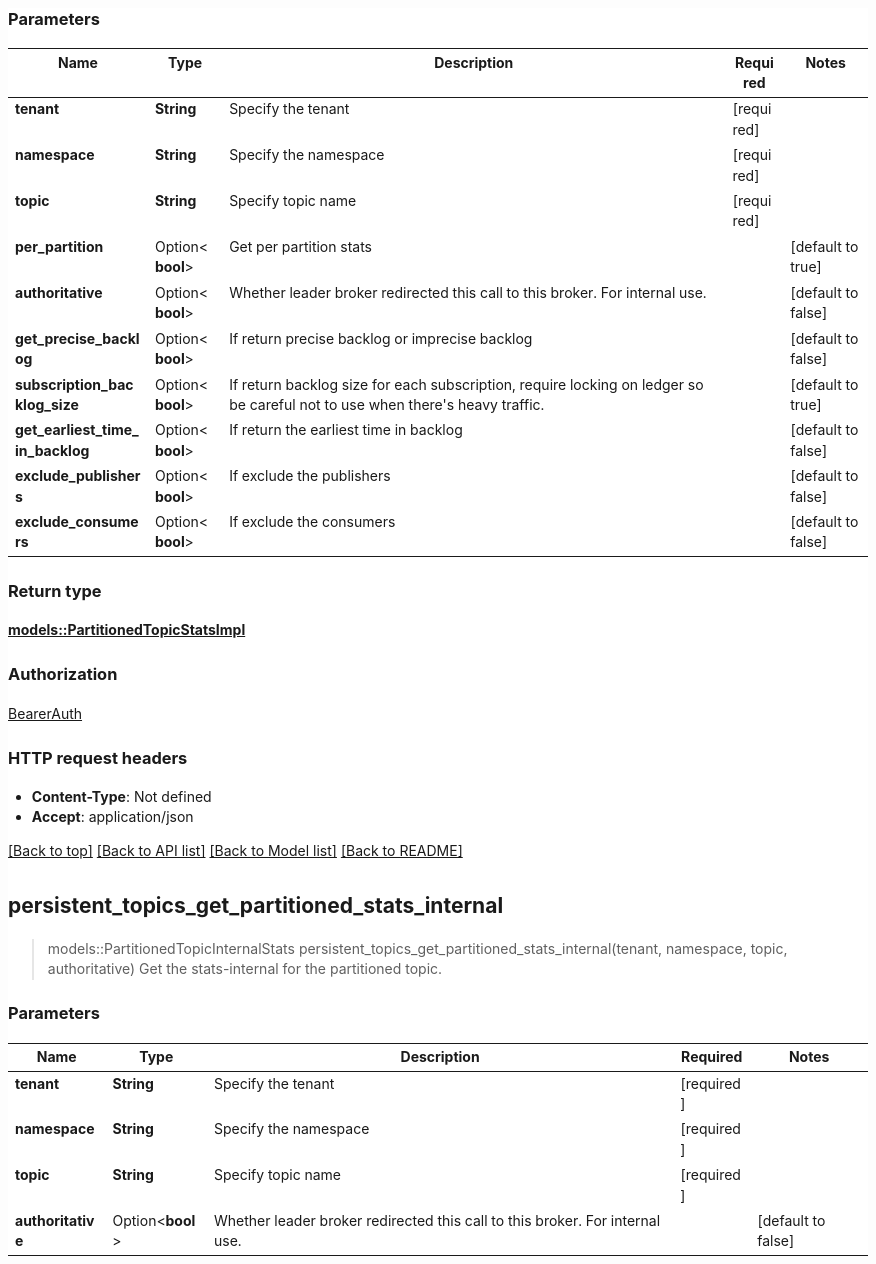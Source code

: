 ### Parameters


Name | Type | Description  | Required | Notes
------------- | ------------- | ------------- | ------------- | -------------
**tenant** | **String** | Specify the tenant | [required] |
**namespace** | **String** | Specify the namespace | [required] |
**topic** | **String** | Specify topic name | [required] |
**per_partition** | Option<**bool**> | Get per partition stats |  |[default to true]
**authoritative** | Option<**bool**> | Whether leader broker redirected this call to this broker. For internal use. |  |[default to false]
**get_precise_backlog** | Option<**bool**> | If return precise backlog or imprecise backlog |  |[default to false]
**subscription_backlog_size** | Option<**bool**> | If return backlog size for each subscription, require locking on ledger so be careful not to use when there's heavy traffic. |  |[default to true]
**get_earliest_time_in_backlog** | Option<**bool**> | If return the earliest time in backlog |  |[default to false]
**exclude_publishers** | Option<**bool**> | If exclude the publishers |  |[default to false]
**exclude_consumers** | Option<**bool**> | If exclude the consumers |  |[default to false]

### Return type

[**models::PartitionedTopicStatsImpl**](PartitionedTopicStatsImpl.md)

### Authorization

[BearerAuth](../README.md#BearerAuth)

### HTTP request headers

- **Content-Type**: Not defined
- **Accept**: application/json

[[Back to top]](#) [[Back to API list]](../README.md#documentation-for-api-endpoints) [[Back to Model list]](../README.md#documentation-for-models) [[Back to README]](../README.md)


## persistent_topics_get_partitioned_stats_internal

> models::PartitionedTopicInternalStats persistent_topics_get_partitioned_stats_internal(tenant, namespace, topic, authoritative)
Get the stats-internal for the partitioned topic.

### Parameters


Name | Type | Description  | Required | Notes
------------- | ------------- | ------------- | ------------- | -------------
**tenant** | **String** | Specify the tenant | [required] |
**namespace** | **String** | Specify the namespace | [required] |
**topic** | **String** | Specify topic name | [required] |
**authoritative** | Option<**bool**> | Whether leader broker redirected this call to this broker. For internal use. |  |[default to false]

